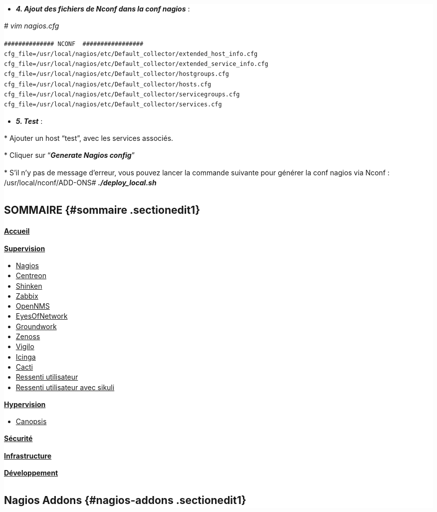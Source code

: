 -   ***4. Ajout des fichiers de Nconf dans la conf nagios*** :

\# *vim nagios.cfg*

~~~~ {.code}
############## NCONF  #################
cfg_file=/usr/local/nagios/etc/Default_collector/extended_host_info.cfg
cfg_file=/usr/local/nagios/etc/Default_collector/extended_service_info.cfg
cfg_file=/usr/local/nagios/etc/Default_collector/hostgroups.cfg
cfg_file=/usr/local/nagios/etc/Default_collector/hosts.cfg
cfg_file=/usr/local/nagios/etc/Default_collector/servicegroups.cfg
cfg_file=/usr/local/nagios/etc/Default_collector/services.cfg
~~~~

-   ***5. Test*** :

\* Ajouter un host “test”, avec les services associés.

\* Cliquer sur “***Generate Nagios config***”

\* S’il n’y pas de message d’erreur, vous pouvez lancer la commande
suivante pour générer la conf nagios via Nconf :
/usr/local/nconf/ADD-ONS\# ***./deploy\_local.sh***

SOMMAIRE {#sommaire .sectionedit1}
--------

**[Accueil](../../start.html "start")**

**[Supervision](../../supervision/start.html "supervision:start")**

-   [Nagios](../start.html "nagios:start")
-   [Centreon](../../centreon/start.html "centreon:start")
-   [Shinken](../../shinken/start.html "shinken:start")
-   [Zabbix](../../zabbix/start.html "zabbix:start")
-   [OpenNMS](../../opennms/start.html "opennms:start")
-   [EyesOfNetwork](../../eyesofnetwork/start.html "eyesofnetwork:start")
-   [Groundwork](../../groundwork/start.html "groundwork:start")
-   [Zenoss](../../zenoss/start.html "zenoss:start")
-   [Vigilo](../../vigilo/start.html "vigilo:start")
-   [Icinga](../../icinga/start.html "icinga:start")
-   [Cacti](../../cacti/start.html "cacti:start")
-   [Ressenti
    utilisateur](../../supervision/eue/start.html "supervision:eue:start")
-   [Ressenti utilisateur avec
    sikuli](../../sikuli/eue/start.html "sikuli:eue:start")

**[Hypervision](../../hypervision/start.html "hypervision:start")**

-   [Canopsis](../../canopsis/start.html "canopsis:start")

**[Sécurité](../../securite/start.html "securite:start")**

**[Infrastructure](../../infra/start.html "infra:start")**

**[Développement](../../dev/start.html "dev:start")**

Nagios Addons {#nagios-addons .sectionedit1}
-------------
